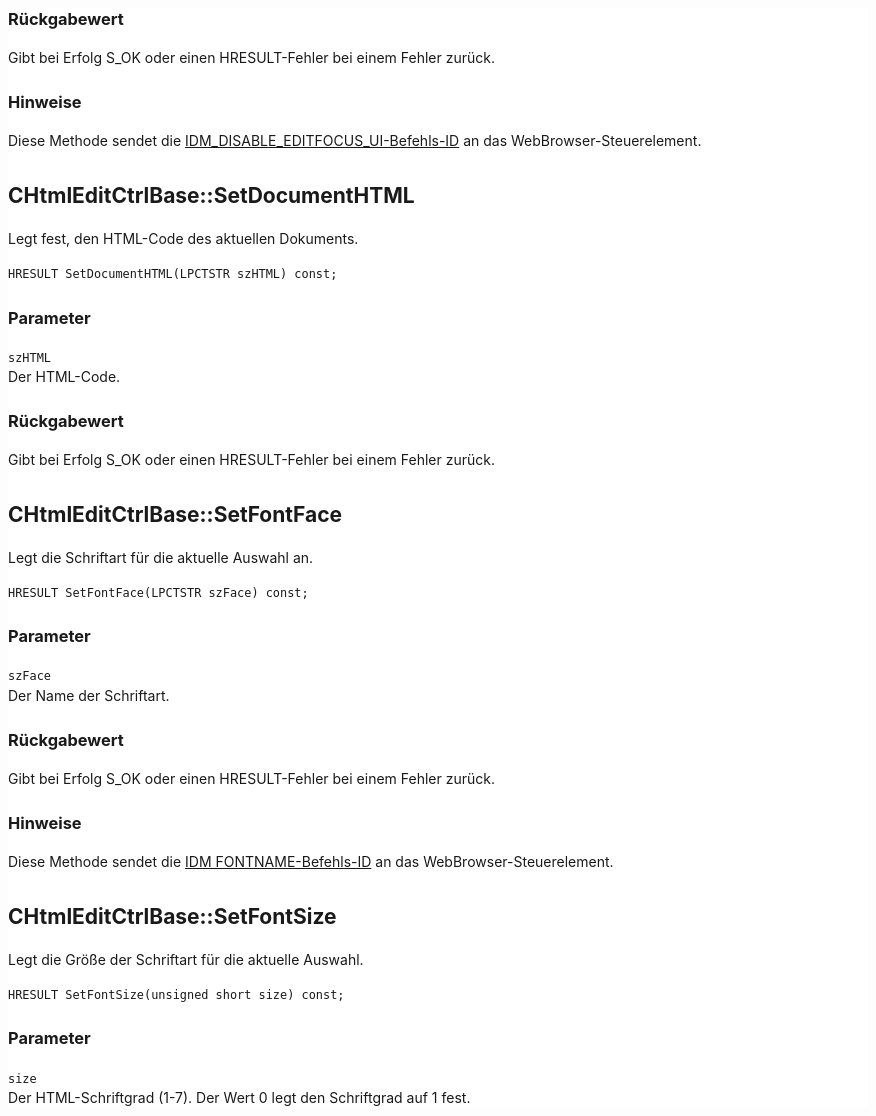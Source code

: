### <a name="return-value"></a>Rückgabewert  
 Gibt bei Erfolg S_OK oder einen HRESULT-Fehler bei einem Fehler zurück.  
  
### <a name="remarks"></a>Hinweise  
 Diese Methode sendet die [IDM_DISABLE_EDITFOCUS_UI-Befehls-ID](https://msdn.microsoft.com/library/aa769905.aspx) an das WebBrowser-Steuerelement.  
  
##  <a name="setdocumenthtml"></a>CHtmlEditCtrlBase::SetDocumentHTML  
 Legt fest, den HTML-Code des aktuellen Dokuments.  
  
```  
HRESULT SetDocumentHTML(LPCTSTR szHTML) const;  
```  
  
### <a name="parameters"></a>Parameter  
 `szHTML`  
 Der HTML-Code.  
  
### <a name="return-value"></a>Rückgabewert  
 Gibt bei Erfolg S_OK oder einen HRESULT-Fehler bei einem Fehler zurück.  
  
##  <a name="setfontface"></a>CHtmlEditCtrlBase::SetFontFace  
 Legt die Schriftart für die aktuelle Auswahl an.  
  
```  
HRESULT SetFontFace(LPCTSTR szFace) const;  
```  
  
### <a name="parameters"></a>Parameter  
 `szFace`  
 Der Name der Schriftart.  
  
### <a name="return-value"></a>Rückgabewert  
 Gibt bei Erfolg S_OK oder einen HRESULT-Fehler bei einem Fehler zurück.  
  
### <a name="remarks"></a>Hinweise  
 Diese Methode sendet die [IDM FONTNAME-Befehls-ID](https://msdn.microsoft.com/library/aa769880.aspx) an das WebBrowser-Steuerelement.  
  
##  <a name="setfontsize"></a>CHtmlEditCtrlBase::SetFontSize  
 Legt die Größe der Schriftart für die aktuelle Auswahl.  
  
```  
HRESULT SetFontSize(unsigned short size) const;  
```  
  
### <a name="parameters"></a>Parameter  
 `size`  
 Der HTML-Schriftgrad (1-7). Der Wert 0 legt den Schriftgrad auf 1 fest.  
  